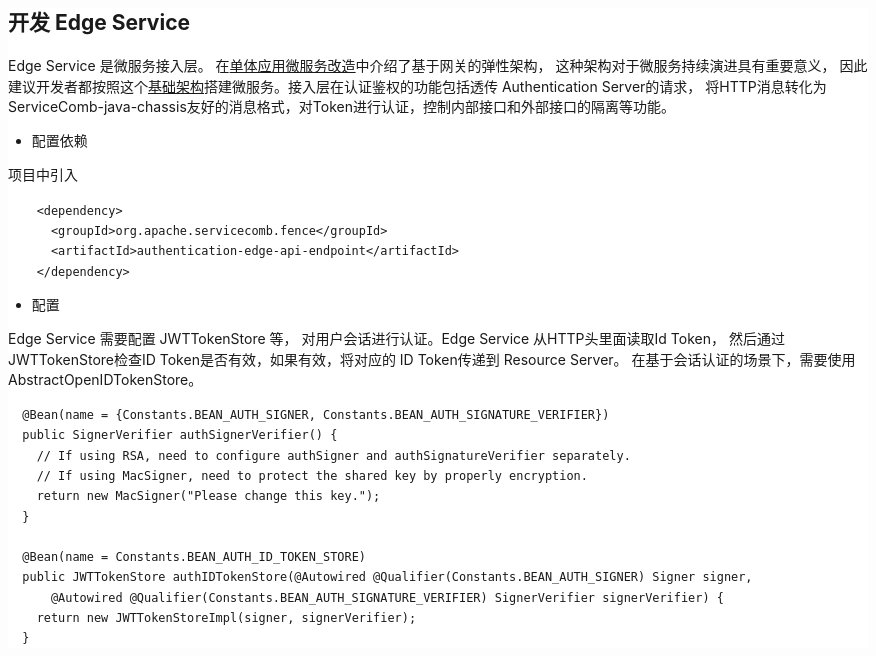 
## 开发 Edge Service

Edge Service 是微服务接入层。 在[单体应用微服务改造](https://bbs.huaweicloud.com/blogs/17ad483f325f11e9bd5a7ca23e93a891)中介绍了基于网关的弹性架构， 这种架构对于微服务持续演进具有重要意义， 因此建议开发者都按照这个[基础架构](https://bbs.huaweicloud.com/blogs/8bb2c3b8366c11e9bd5a7ca23e93a891)搭建微服务。接入层在认证鉴权的功能包括透传 Authentication Server的请求， 将HTTP消息转化为ServiceComb-java-chassis友好的消息格式，对Token进行认证，控制内部接口和外部接口的隔离等功能。 

* 配置依赖

项目中引入

```
    <dependency>
      <groupId>org.apache.servicecomb.fence</groupId>
      <artifactId>authentication-edge-api-endpoint</artifactId>
    </dependency>
```

* 配置

Edge Service 需要配置 JWTTokenStore 等， 对用户会话进行认证。Edge Service 从HTTP头里面读取Id Token， 然后通过 JWTTokenStore检查ID Token是否有效，如果有效，将对应的 ID Token传递到 Resource Server。 在基于会话认证的场景下，需要使用 AbstractOpenIDTokenStore。

```
  @Bean(name = {Constants.BEAN_AUTH_SIGNER, Constants.BEAN_AUTH_SIGNATURE_VERIFIER})
  public SignerVerifier authSignerVerifier() {
    // If using RSA, need to configure authSigner and authSignatureVerifier separately. 
    // If using MacSigner, need to protect the shared key by properly encryption.
    return new MacSigner("Please change this key.");
  }

  @Bean(name = Constants.BEAN_AUTH_ID_TOKEN_STORE)
  public JWTTokenStore authIDTokenStore(@Autowired @Qualifier(Constants.BEAN_AUTH_SIGNER) Signer signer, 
      @Autowired @Qualifier(Constants.BEAN_AUTH_SIGNATURE_VERIFIER) SignerVerifier signerVerifier) {
    return new JWTTokenStoreImpl(signer, signerVerifier);
  }

```
